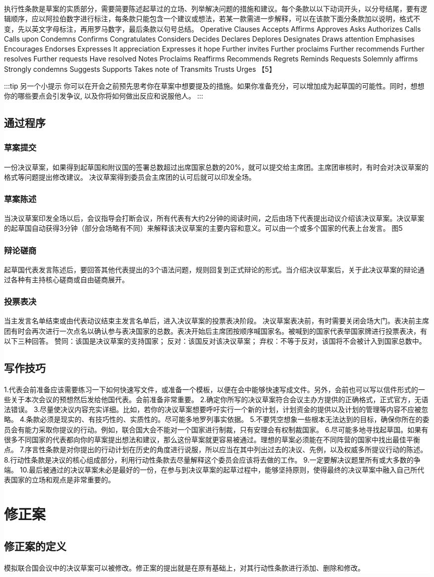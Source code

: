 执行性条款是草案的实质部分，需要简要陈述起草过的立场、列举解决问题的措施和建议。每个条款以以下动词开头，以分号结尾，要有逻辑顺序，应以阿拉伯数字进行标注，每条款只能包含一个建议或想法，若某一款需进一步解释，可以在该款下面分条款加以说明，格式不变，先以英文字母标注，再用罗马数字，最后条款以句号总结。
Operative Clauses
Accepts                               	Affirms	Approves 	Asks  	Authorizes 	Calls
Calls upon               	Condemns	Confirms	Congratulates	Considers	Decides
Declares                 	Deplores	Designates	Draws attention	Emphasises	Encourages
Endorses                   	Expresses It appreciation	Expresses it hope	Further invites	Further proclaims	Further recommends
Further resolves              	Further requests	Have resolved 	Notes	Proclaims	Reaffirms
Recommends                  	Regrets	Reminds	Requests	Solemnly affirms	Strongly condemns
Suggests           	Supports	Takes note of	Transmits	Trusts	Urges
【5】

:::tip 另一个小提示
你可以在开会之前预先思考你在草案中想要提及的措施。如果你准备充分，可以增加成为起草国的可能性。同时，想想你的哪些要点会引发争议, 以及你将如何做出反应和说服他人。 
:::   
## 通过程序
### 草案提交
一份决议草案，如果得到起草国和附议国的签署总数超过出席国家总数的20%，就可以提交给主席团。主席团审核时，有时会对决议草案的格式等问题提出修改建议。
决议草案得到委员会主席团的认可后就可以印发全场。
### 草案陈述
当决议草案印发全场以后，会议指导会打断会议，所有代表有大约2分钟的阅读时间，之后由场下代表提出动议介绍该决议草案。决议草案的起草国自动获得3分钟（部分会场略有不同）来解释该决议草案的主要内容和意义。可以由一个或多个国家的代表上台发言。
图5
### 辩论磋商
起草国代表发言陈述后，要回答其他代表提出的3个语法问题，规则回复到正式辩论的形式。当介绍决议草案后，关于此决议草案的辩论通过各种有主持核心磋商或自由磋商展开。
### 投票表决
当主发言名单结束或由代表动议结束主发言名单后，进入决议草案的投票表决阶段。
决议草案表决前，有时需要关闭会场大门。表决前主席团有时会再次进行一次点名以确认参与表决国家的总数。表决开始后主席团按顺序喊国家名。被喊到的国家代表举国家牌进行投票表决，有以下三种回答。
赞同：该国是决议草案的支持国家；
反对：该国反对该决议草案；
弃权：不等于反对，该国将不会被计入到国家总数中。

## 写作技巧
1.代表会前准备应该需要练习一下如何快速写文件，或准备一个模板，以便在会中能够快速写成文件。另外，会前也可以写以信件形式的一些关于本次会议的预想然后发给他国代表。会前准备非常重要。
2.确定你所写的决议草案符合会议主办方提供的正确格式，正式官方，无语法错误。
3.尽量使决议内容充实详细。比如，若你的决议草案想要呼吁实行一个新的计划，计划资金的提供以及计划的管理等内容不应被忽略。
4.条款必须是现实的、有技巧性的、实质性的。尽可能多地罗列事实依据。
5.不要凭空想象一些根本无法达到的目标，确保你所在的委员会有能力采取你提议的行动。例如，联合国大会不能对一个国家进行制裁，只有安理会有权制裁国家。
6.尽可能多地寻找起草国。如果有很多不同国家的代表都向你的草案提出想法和建议，那么这份草案就更容易被通过。理想的草案必须能在不同阵营的国家中找出最佳平衡点。
7.序言性条款是对你提出的行动计划在历史的角度进行说服，所以应当在其中列出过去的决议、先例，以及权威多所提议行动的陈述。
8.行动性条款是决议的核心组成部分，利用行动性条款去尽量解释这个委员会应该将去做的工作。
9.一定要解决议题里所有或大多数的争端。
10.最后被通过的决议草案未必是最好的一份，在参与到决议草案的起草过程中，能够坚持原则，使得最终的决议草案中融入自己所代表国家的立场和观点是非常重要的。 

# 修正案
## 修正案的定义
模拟联合国会议中的决议草案可以被修改。修正案的提出就是在原有基础上，对其行动性条款进行添加、删除和修改。
